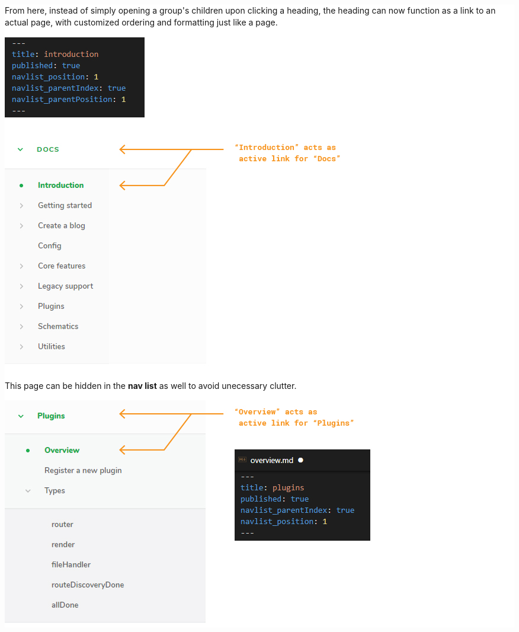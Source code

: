 From here, instead of simply opening a group's children upon clicking a heading, the heading can now function as a link to an actual page, with customized ordering and formatting just like a page.

![link-positions](img/limitations-05.jpg)

![link-positions](img/limitations-04.jpg)

This page can be hidden in the **nav list** as well to avoid unecessary clutter.

![link-positions](img/limitations-06.jpg)